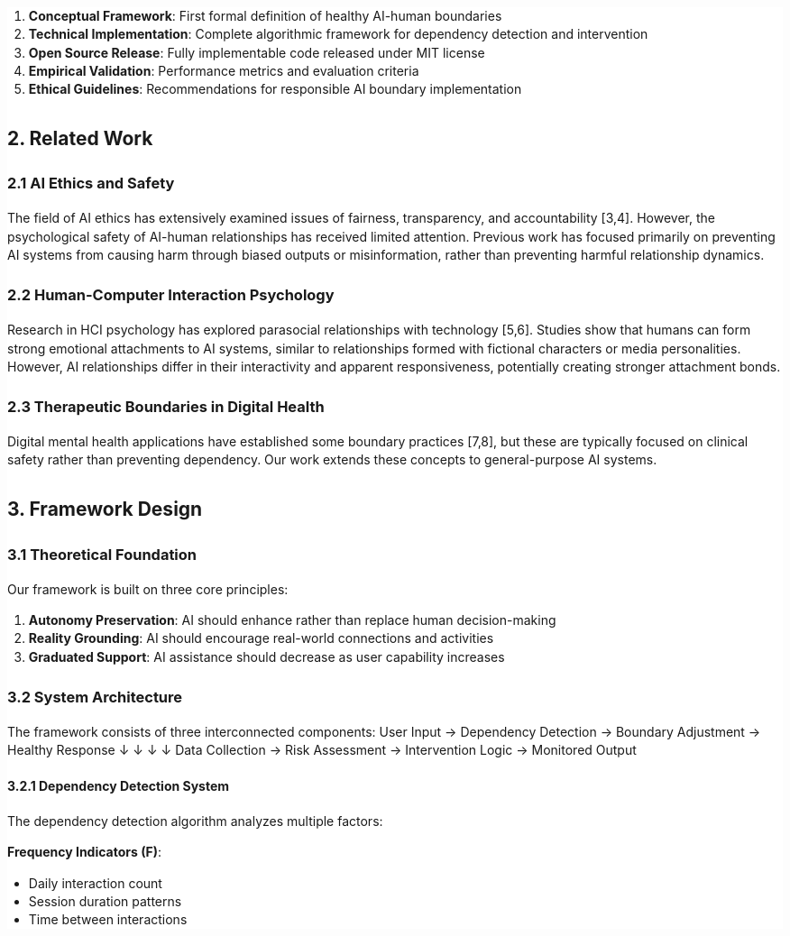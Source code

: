1. **Conceptual Framework**: First formal definition of healthy AI-human boundaries
2. **Technical Implementation**: Complete algorithmic framework for dependency detection and intervention
3. **Open Source Release**: Fully implementable code released under MIT license
4. **Empirical Validation**: Performance metrics and evaluation criteria
5. **Ethical Guidelines**: Recommendations for responsible AI boundary implementation

## 2. Related Work

### 2.1 AI Ethics and Safety

The field of AI ethics has extensively examined issues of fairness, transparency, and accountability [3,4]. However, the psychological safety of AI-human relationships has received limited attention. Previous work has focused primarily on preventing AI systems from causing harm through biased outputs or misinformation, rather than preventing harmful relationship dynamics.

### 2.2 Human-Computer Interaction Psychology

Research in HCI psychology has explored parasocial relationships with technology [5,6]. Studies show that humans can form strong emotional attachments to AI systems, similar to relationships formed with fictional characters or media personalities. However, AI relationships differ in their interactivity and apparent responsiveness, potentially creating stronger attachment bonds.

### 2.3 Therapeutic Boundaries in Digital Health

Digital mental health applications have established some boundary practices [7,8], but these are typically focused on clinical safety rather than preventing dependency. Our work extends these concepts to general-purpose AI systems.

## 3. Framework Design

### 3.1 Theoretical Foundation

Our framework is built on three core principles:

1. **Autonomy Preservation**: AI should enhance rather than replace human decision-making
2. **Reality Grounding**: AI should encourage real-world connections and activities
3. **Graduated Support**: AI assistance should decrease as user capability increases

### 3.2 System Architecture

The framework consists of three interconnected components:
User Input → Dependency Detection → Boundary Adjustment → Healthy Response
↓              ↓                      ↓                    ↓
Data Collection → Risk Assessment → Intervention Logic → Monitored Output

#### 3.2.1 Dependency Detection System

The dependency detection algorithm analyzes multiple factors:

**Frequency Indicators (F)**:
- Daily interaction count
- Session duration patterns
- Time between interactions
